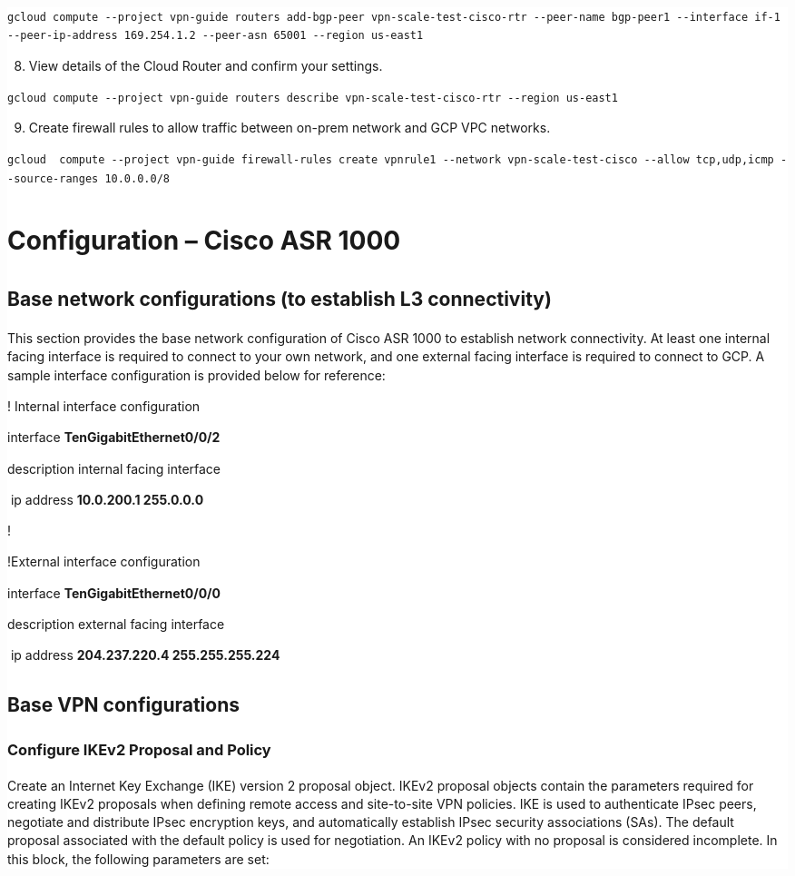 
```
gcloud compute --project vpn-guide routers add-bgp-peer vpn-scale-test-cisco-rtr --peer-name bgp-peer1 --interface if-1 --peer-ip-address 169.254.1.2 --peer-asn 65001 --region us-east1
```


8. View details of the Cloud Router and confirm your settings.


```
gcloud compute --project vpn-guide routers describe vpn-scale-test-cisco-rtr --region us-east1
```


9. Create firewall rules to allow traffic between on-prem network and GCP VPC networks.


```
gcloud  compute --project vpn-guide firewall-rules create vpnrule1 --network vpn-scale-test-cisco --allow tcp,udp,icmp --source-ranges 10.0.0.0/8
```



# Configuration – Cisco ASR 1000


## Base network configurations (to establish L3 connectivity)

This section provides the base network configuration of Cisco ASR 1000 to establish network connectivity. At least one internal facing interface is required to connect to your own network, and one external facing interface is required to connect to GCP. A sample interface configuration is provided below for reference:

! Internal interface configuration

interface **TenGigabitEthernet0/0/2**

 description internal facing interface

 ip address **10.0.200.1 255.0.0.0**

!

!External interface configuration

interface **TenGigabitEthernet0/0/0**

 description external facing interface

 ip address **204.237.220.4 255.255.255.224**


## Base VPN configurations


### Configure IKEv2 Proposal and Policy

Create an Internet Key Exchange (IKE) version 2 proposal object. IKEv2 proposal objects contain the parameters required for creating IKEv2 proposals when defining remote access and site-to-site VPN policies.  IKE is used to authenticate IPsec peers, negotiate and distribute IPsec encryption keys, and automatically establish IPsec security associations (SAs). The default proposal associated with the default policy is used for negotiation. An IKEv2 policy with no proposal is considered incomplete. In this block, the following parameters are set: 
